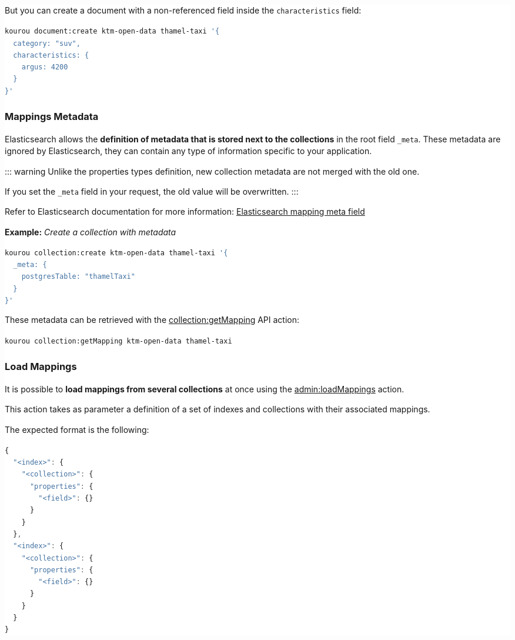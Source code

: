 But you can create a document with a non-referenced field inside the `characteristics` field:
```bash
kourou document:create ktm-open-data thamel-taxi '{
  category: "suv",
  characteristics: {
    argus: 4200
  }
}'
```

### Mappings Metadata

Elasticsearch allows the **definition of metadata that is stored next to the collections** in the root field `_meta`.
These metadata are ignored by Elasticsearch, they can contain any type of information specific to your application.

::: warning
Unlike the properties types definition, new collection metadata are not merged with the old one.

If you set the `_meta` field in your request, the old value will be overwritten.
:::

Refer to Elasticsearch documentation for more information: [Elasticsearch mapping meta field](https://www.elastic.co/guide/en/elasticsearch/reference/7.4/mapping-meta-field.html)

**Example:** _Create a collection with metadata_
```bash
kourou collection:create ktm-open-data thamel-taxi '{
  _meta: {
    postgresTable: "thamelTaxi"
  }
}'
```

These metadata can be retrieved with the [collection:getMapping](/core/2/api/controllers/collection/get-mapping) API action:
```bash
kourou collection:getMapping ktm-open-data thamel-taxi
```

### Load Mappings

It is possible to **load mappings from several collections** at once using the [admin:loadMappings](/core/2/api/controllers/admin/load-mappings) action.  

This action takes as parameter a definition of a set of indexes and collections with their associated mappings.  

The expected format is the following:
```js
{
  "<index>": {
    "<collection>": {
      "properties": {
        "<field>": {}
      }
    }
  },
  "<index>": {
    "<collection>": {
      "properties": {
        "<field>": {}
      }
    }
  }
}

```
